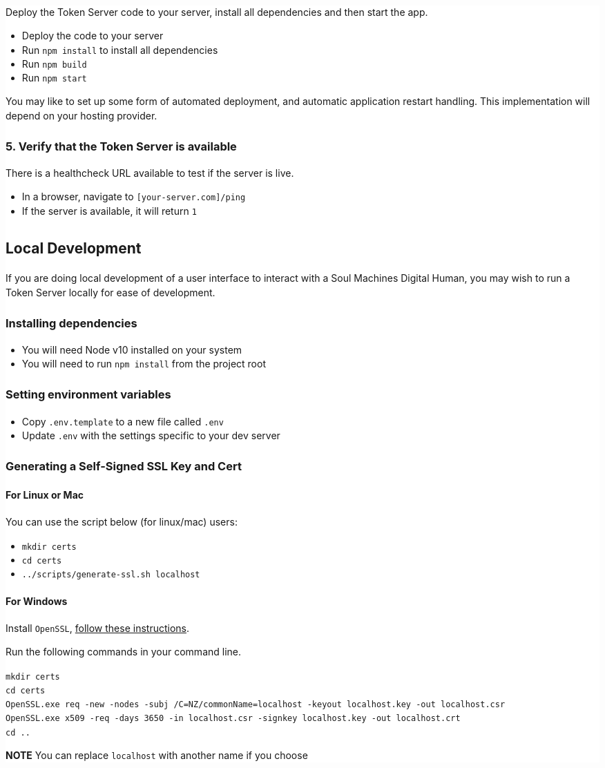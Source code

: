 Deploy the Token Server code to your server, install all dependencies and then start the app.

- Deploy the code to your server
- Run `npm install` to install all dependencies
- Run `npm build`
- Run `npm start`

You may like to set up some form of automated deployment, and automatic application restart handling. This implementation will depend on your hosting provider.

### 5. Verify that the Token Server is available

There is a healthcheck URL available to test if the server is live.

- In a browser, navigate to `[your-server.com]/ping`
- If the server is available, it will return `1`


## Local Development

If you are doing local development of a user interface to interact with a Soul Machines Digital Human, you may wish to run a Token Server locally for ease of development. 

### Installing dependencies

- You will need Node v10 installed on your system
- You will need to run `npm install` from the project root

### Setting environment variables

- Copy `.env.template` to a new file called `.env`
- Update `.env` with the settings specific to your dev server

### Generating a Self-Signed SSL Key and Cert


#### For Linux or Mac

You can use the script below (for linux/mac) users:
- `mkdir certs`
- `cd certs`
- `../scripts/generate-ssl.sh localhost`


#### For Windows

Install `OpenSSL`, [follow these instructions](https://www.xolphin.com/support/OpenSSL/OpenSSL_-_Installation_under_Windows).

Run the following commands in your command line.
```
mkdir certs
cd certs
OpenSSL.exe req -new -nodes -subj /C=NZ/commonName=localhost -keyout localhost.key -out localhost.csr
OpenSSL.exe x509 -req -days 3650 -in localhost.csr -signkey localhost.key -out localhost.crt
cd ..
```
**NOTE** You can replace `localhost` with another name if you choose
